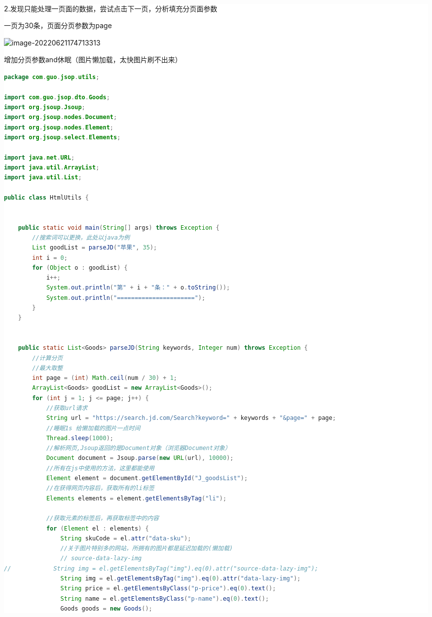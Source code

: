 ```java
```

2.发现只能处理一页面的数据，尝试点击下一页，分析填充分页面参数

一页为30条，页面分页参数为page

![image-20220621174713313](./jsoup%E7%88%AC%E8%99%AB/image-20220621174713313.png)

增加分页参数and休眠（图片懒加载，太快图片刷不出来）

```java
package com.guo.jsop.utils;

import com.guo.jsop.dto.Goods;
import org.jsoup.Jsoup;
import org.jsoup.nodes.Document;
import org.jsoup.nodes.Element;
import org.jsoup.select.Elements;

import java.net.URL;
import java.util.ArrayList;
import java.util.List;

public class HtmlUtils {


    public static void main(String[] args) throws Exception {
        //搜索词可以更换，此处以java为例
        List goodList = parseJD("苹果", 35);
        int i = 0;
        for (Object o : goodList) {
            i++;
            System.out.println("第" + i + "条：" + o.toString());
            System.out.println("======================");
        }
    }


    public static List<Goods> parseJD(String keywords, Integer num) throws Exception {
        //计算分页
        //最大取整
        int page = (int) Math.ceil(num / 30) + 1;
        ArrayList<Goods> goodList = new ArrayList<Goods>();
        for (int j = 1; j <= page; j++) {
            //获取url请求
            String url = "https://search.jd.com/Search?keyword=" + keywords + "&page=" + page;
            //睡眠1s 给懒加载的图片一点时间
            Thread.sleep(1000);
            //解析网页,Jsoup返回的是Document对象（浏览器Document对象）
            Document document = Jsoup.parse(new URL(url), 10000);
            //所有在js中使用的方法，这里都能使用
            Element element = document.getElementById("J_goodsList");
            //在获得网页内容后，获取所有的li标签
            Elements elements = element.getElementsByTag("li");

            //获取元素的标签后，再获取标签中的内容
            for (Element el : elements) {
                String skuCode = el.attr("data-sku");
                //关于图片特别多的网站，所拥有的图片都是延迟加载的(懒加载)
                // source-data-lazy-img
//            String img = el.getElementsByTag("img").eq(0).attr("source-data-lazy-img");
                String img = el.getElementsByTag("img").eq(0).attr("data-lazy-img");
                String price = el.getElementsByClass("p-price").eq(0).text();
                String name = el.getElementsByClass("p-name").eq(0).text();
                Goods goods = new Goods();
```